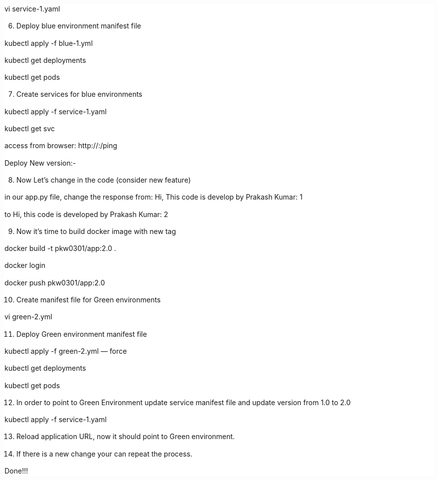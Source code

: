 vi service-1.yaml

6. Deploy blue environment manifest file

kubectl apply -f blue-1.yml

kubectl get deployments

kubectl get pods

7. Create services for blue environments

kubectl apply -f service-1.yaml

kubectl get svc

access from browser: http://<K8s Master IP>:<NodePort Port>/ping

Deploy New version:-

8. Now Let’s change in the code (consider new feature)

in our app.py file, change the response from: Hi, This code is develop by Prakash Kumar: 1

to Hi, this code is developed by Prakash Kumar: 2

9. Now it’s time to build docker image with new tag

docker build -t pkw0301/app:2.0 .

docker login

docker push pkw0301/app:2.0

10. Create manifest file for Green environments

vi green-2.yml

11. Deploy Green environment manifest file

kubectl apply -f green-2.yml — force

kubectl get deployments

kubectl get pods

12. In order to point to Green Environment update service manifest file and update version from 1.0 to 2.0

kubectl apply -f service-1.yaml

13. Reload application URL, now it should point to Green environment.

14. If there is a new change your can repeat the process.

Done!!!